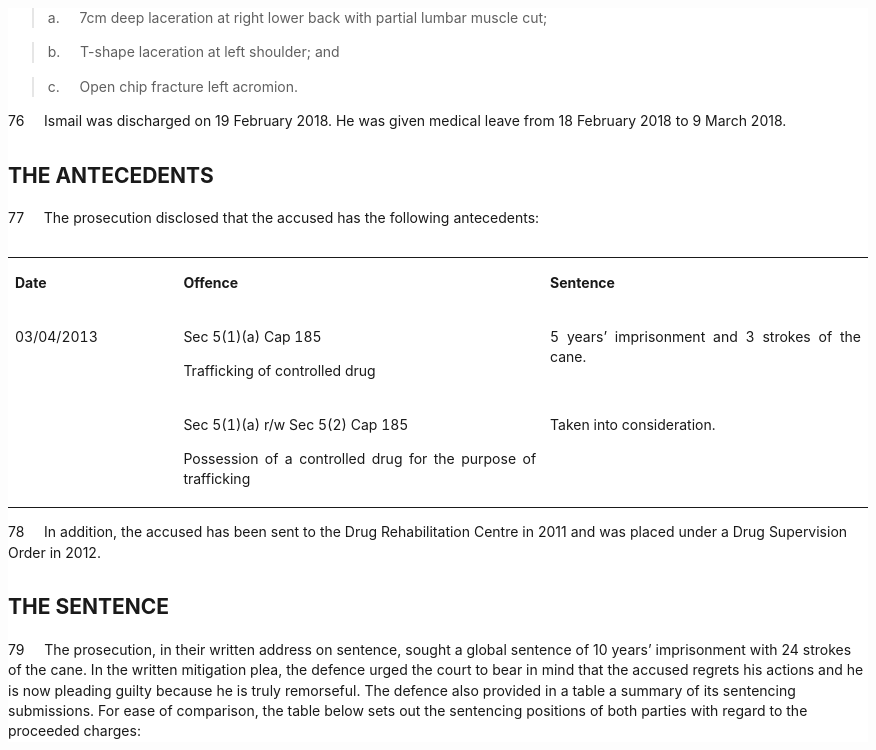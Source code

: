 > a.     7cm deep laceration at right lower back with partial lumbar muscle cut;

> b.     T-shape laceration at left shoulder; and

> c.     Open chip fracture left acromion.

76     Ismail was discharged on 19 February 2018. He was given medical leave from 18 February 2018 to 9 March 2018.

## THE ANTECEDENTS

77     The prosecution disclosed that the accused has the following antecedents:

<table align="left" cellpadding="0" cellspacing="0" class="Judg-2-tblr" frame="all" pgwide="0"><colgroup><col width="19.58%"> <col width="42.64%"> <col width="37.78%"> </colgroup><tbody><tr><td align="left" class="br" rowspan="1" valign="bottom"><p align="justify" class="Table-Para-1"><b>Date</b></p></td><td align="left" class="br" rowspan="1" valign="bottom"><p align="justify" class="Table-Para-1"><b>Offence</b></p></td><td align="left" class="b" rowspan="1" valign="bottom"><p align="justify" class="Table-Para-1"><b>Sentence</b></p></td></tr><tr><td align="left" class="br" rowspan="2" valign="top"><p align="justify" class="Table-Para-1">03/04/2013</p></td><td align="left" class="br" rowspan="1" valign="bottom"><p align="justify" class="Table-Para-1">Sec 5(1)(a) Cap 185</p><p align="justify" class="Table-Para-1">Trafficking of controlled drug</p></td><td align="left" class="b" rowspan="1" valign="top"><p align="justify" class="Table-Para-1">5 years’ imprisonment and 3 strokes of the cane.</p></td></tr><tr><td align="left" class="r" rowspan="1" valign="bottom"><p align="justify" class="Table-Para-1">Sec 5(1)(a) r/w Sec 5(2) Cap 185</p><p align="justify" class="Table-Para-1">Possession of a controlled drug for the purpose of trafficking</p></td><td align="left" class="" rowspan="1" valign="top"><p align="justify" class="Table-Para-1">Taken into consideration.</p></td></tr></tbody></table>

  
  

78     In addition, the accused has been sent to the Drug Rehabilitation Centre in 2011 and was placed under a Drug Supervision Order in 2012.

## THE SENTENCE

79     The prosecution, in their written address on sentence, sought a global sentence of 10 years’ imprisonment with 24 strokes of the cane. In the written mitigation plea, the defence urged the court to bear in mind that the accused regrets his actions and he is now pleading guilty because he is truly remorseful. The defence also provided in a table a summary of its sentencing submissions. For ease of comparison, the table below sets out the sentencing positions of both parties with regard to the proceeded charges:
